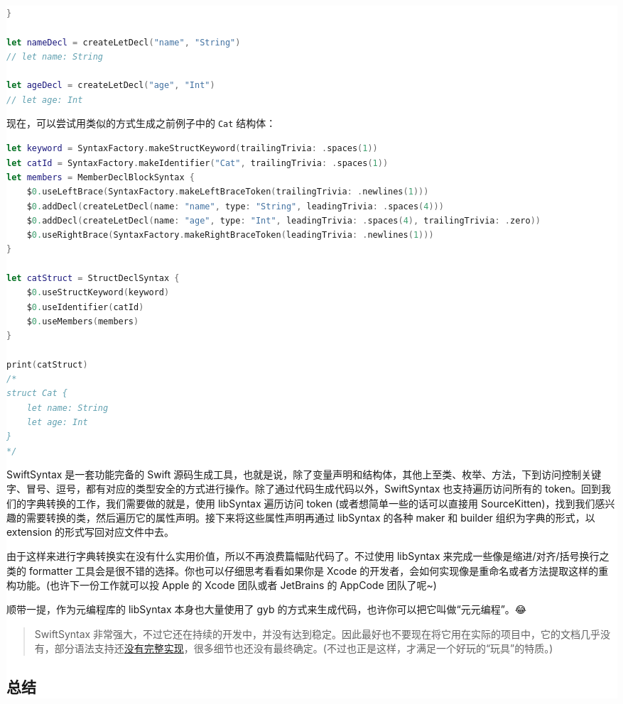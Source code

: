```swift
}

let nameDecl = createLetDecl("name", "String")
// let name: String

let ageDecl = createLetDecl("age", "Int")
// let age: Int
```

现在，可以尝试用类似的方式生成之前例子中的 `Cat` 结构体：

```swift
let keyword = SyntaxFactory.makeStructKeyword(trailingTrivia: .spaces(1))
let catId = SyntaxFactory.makeIdentifier("Cat", trailingTrivia: .spaces(1))
let members = MemberDeclBlockSyntax {
    $0.useLeftBrace(SyntaxFactory.makeLeftBraceToken(trailingTrivia: .newlines(1)))
    $0.addDecl(createLetDecl(name: "name", type: "String", leadingTrivia: .spaces(4)))
    $0.addDecl(createLetDecl(name: "age", type: "Int", leadingTrivia: .spaces(4), trailingTrivia: .zero))
    $0.useRightBrace(SyntaxFactory.makeRightBraceToken(leadingTrivia: .newlines(1)))
}

let catStruct = StructDeclSyntax {
    $0.useStructKeyword(keyword)
    $0.useIdentifier(catId)
    $0.useMembers(members)
}

print(catStruct)
/*
struct Cat {
    let name: String
    let age: Int
}
*/
```

SwiftSyntax 是一套功能完备的 Swift 源码生成工具，也就是说，除了变量声明和结构体，其他上至类、枚举、方法，下到访问控制关键字、冒号、逗号，都有对应的类型安全的方式进行操作。除了通过代码生成代码以外，SwiftSyntax 也支持遍历访问所有的 token。回到我们的字典转换的工作，我们需要做的就是，使用 libSyntax 遍历访问 token (或者想简单一些的话可以直接用 SourceKitten)，找到我们感兴趣的需要转换的类，然后遍历它的属性声明。接下来将这些属性声明再通过 libSyntax 的各种 maker 和 builder 组织为字典的形式，以 extension 的形式写回对应文件中去。

由于这样来进行字典转换实在没有什么实用价值，所以不再浪费篇幅贴代码了。不过使用 libSyntax 来完成一些像是缩进/对齐/括号换行之类的 formatter 工具会是很不错的选择。你也可以仔细思考看看如果你是 Xcode 的开发者，会如何实现像是重命名或者方法提取这样的重构功能。(也许下一份工作就可以投 Apple 的 Xcode 团队或者 JetBrains 的 AppCode 团队了呢~)

顺带一提，作为元编程库的 libSyntax 本身也大量使用了 gyb 的方式来生成代码，也许你可以把它叫做“元元编程”。😂

> SwiftSyntax 非常强大，不过它还在持续的开发中，并没有达到稳定。因此最好也不要现在将它用在实际的项目中，它的文档几乎没有，部分语法支持还[没有完整实现](https://github.com/apple/swift/blob/master/lib/Syntax/Status.md)，很多细节也还没有最终确定。(不过也正是这样，才满足一个好玩的“玩具”的特质。)


## 总结
